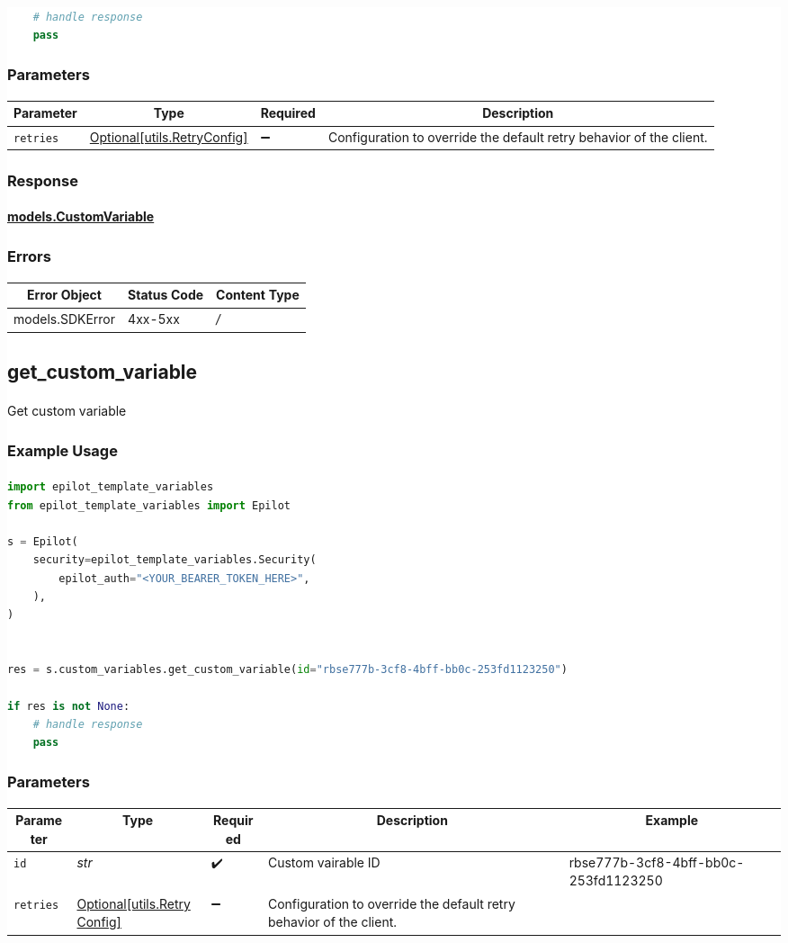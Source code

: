 ```python
    # handle response
    pass

```

### Parameters

| Parameter                                                           | Type                                                                | Required                                                            | Description                                                         |
| ------------------------------------------------------------------- | ------------------------------------------------------------------- | ------------------------------------------------------------------- | ------------------------------------------------------------------- |
| `retries`                                                           | [Optional[utils.RetryConfig]](../../models/utils/retryconfig.md)    | :heavy_minus_sign:                                                  | Configuration to override the default retry behavior of the client. |


### Response

**[models.CustomVariable](../../models/customvariable.md)**
### Errors

| Error Object    | Status Code     | Content Type    |
| --------------- | --------------- | --------------- |
| models.SDKError | 4xx-5xx         | */*             |

## get_custom_variable

Get custom variable

### Example Usage

```python
import epilot_template_variables
from epilot_template_variables import Epilot

s = Epilot(
    security=epilot_template_variables.Security(
        epilot_auth="<YOUR_BEARER_TOKEN_HERE>",
    ),
)


res = s.custom_variables.get_custom_variable(id="rbse777b-3cf8-4bff-bb0c-253fd1123250")

if res is not None:
    # handle response
    pass

```

### Parameters

| Parameter                                                           | Type                                                                | Required                                                            | Description                                                         | Example                                                             |
| ------------------------------------------------------------------- | ------------------------------------------------------------------- | ------------------------------------------------------------------- | ------------------------------------------------------------------- | ------------------------------------------------------------------- |
| `id`                                                                | *str*                                                               | :heavy_check_mark:                                                  | Custom vairable ID                                                  | rbse777b-3cf8-4bff-bb0c-253fd1123250                                |
| `retries`                                                           | [Optional[utils.RetryConfig]](../../models/utils/retryconfig.md)    | :heavy_minus_sign:                                                  | Configuration to override the default retry behavior of the client. |                                                                     |
